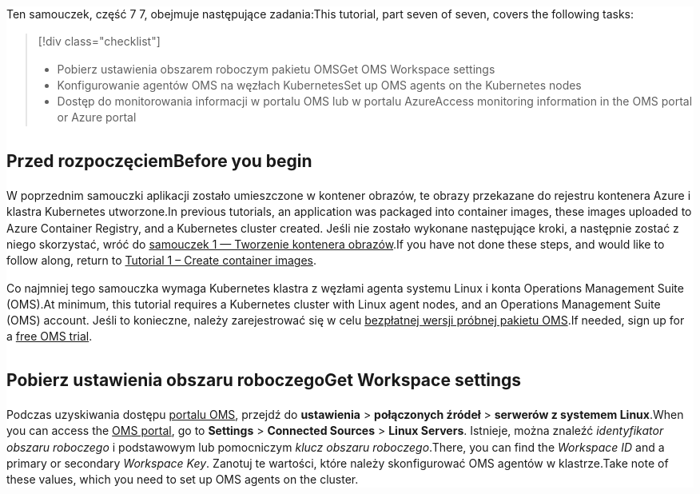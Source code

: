 <span data-ttu-id="98497-109">Ten samouczek, część 7 7, obejmuje następujące zadania:</span><span class="sxs-lookup"><span data-stu-id="98497-109">This tutorial, part seven of seven, covers the following tasks:</span></span>

> [!div class="checklist"]
> * <span data-ttu-id="98497-110">Pobierz ustawienia obszarem roboczym pakietu OMS</span><span class="sxs-lookup"><span data-stu-id="98497-110">Get OMS Workspace settings</span></span>
> * <span data-ttu-id="98497-111">Konfigurowanie agentów OMS na węzłach Kubernetes</span><span class="sxs-lookup"><span data-stu-id="98497-111">Set up OMS agents on the Kubernetes nodes</span></span>
> * <span data-ttu-id="98497-112">Dostęp do monitorowania informacji w portalu OMS lub w portalu Azure</span><span class="sxs-lookup"><span data-stu-id="98497-112">Access monitoring information in the OMS portal or Azure portal</span></span>

## <a name="before-you-begin"></a><span data-ttu-id="98497-113">Przed rozpoczęciem</span><span class="sxs-lookup"><span data-stu-id="98497-113">Before you begin</span></span>

<span data-ttu-id="98497-114">W poprzednim samouczki aplikacji zostało umieszczone w kontener obrazów, te obrazy przekazane do rejestru kontenera Azure i klastra Kubernetes utworzone.</span><span class="sxs-lookup"><span data-stu-id="98497-114">In previous tutorials, an application was packaged into container images, these images uploaded to Azure Container Registry, and a Kubernetes cluster created.</span></span> <span data-ttu-id="98497-115">Jeśli nie zostało wykonane następujące kroki, a następnie zostać z niego skorzystać, wróć do [samouczek 1 — Tworzenie kontenera obrazów](./container-service-tutorial-kubernetes-prepare-app.md).</span><span class="sxs-lookup"><span data-stu-id="98497-115">If you have not done these steps, and would like to follow along, return to [Tutorial 1 – Create container images](./container-service-tutorial-kubernetes-prepare-app.md).</span></span> 

<span data-ttu-id="98497-116">Co najmniej tego samouczka wymaga Kubernetes klastra z węzłami agenta systemu Linux i konta Operations Management Suite (OMS).</span><span class="sxs-lookup"><span data-stu-id="98497-116">At minimum, this tutorial requires a Kubernetes cluster with Linux agent nodes, and an Operations Management Suite (OMS) account.</span></span> <span data-ttu-id="98497-117">Jeśli to konieczne, należy zarejestrować się w celu [bezpłatnej wersji próbnej pakietu OMS](https://www.microsoft.com/en-us/cloud-platform/operations-management-suite-trial).</span><span class="sxs-lookup"><span data-stu-id="98497-117">If needed, sign up for a [free OMS trial](https://www.microsoft.com/en-us/cloud-platform/operations-management-suite-trial).</span></span>

## <a name="get-workspace-settings"></a><span data-ttu-id="98497-118">Pobierz ustawienia obszaru roboczego</span><span class="sxs-lookup"><span data-stu-id="98497-118">Get Workspace settings</span></span>

<span data-ttu-id="98497-119">Podczas uzyskiwania dostępu [portalu OMS](https://mms.microsoft.com), przejdź do **ustawienia** > **połączonych źródeł** > **serwerów z systemem Linux**.</span><span class="sxs-lookup"><span data-stu-id="98497-119">When you can access the [OMS portal](https://mms.microsoft.com), go to **Settings** > **Connected Sources** > **Linux Servers**.</span></span> <span data-ttu-id="98497-120">Istnieje, można znaleźć *identyfikator obszaru roboczego* i podstawowym lub pomocniczym *klucz obszaru roboczego*.</span><span class="sxs-lookup"><span data-stu-id="98497-120">There, you can find the *Workspace ID* and a primary or secondary *Workspace Key*.</span></span> <span data-ttu-id="98497-121">Zanotuj te wartości, które należy skonfigurować OMS agentów w klastrze.</span><span class="sxs-lookup"><span data-stu-id="98497-121">Take note of these values, which you need to set up OMS agents on the cluster.</span></span>
